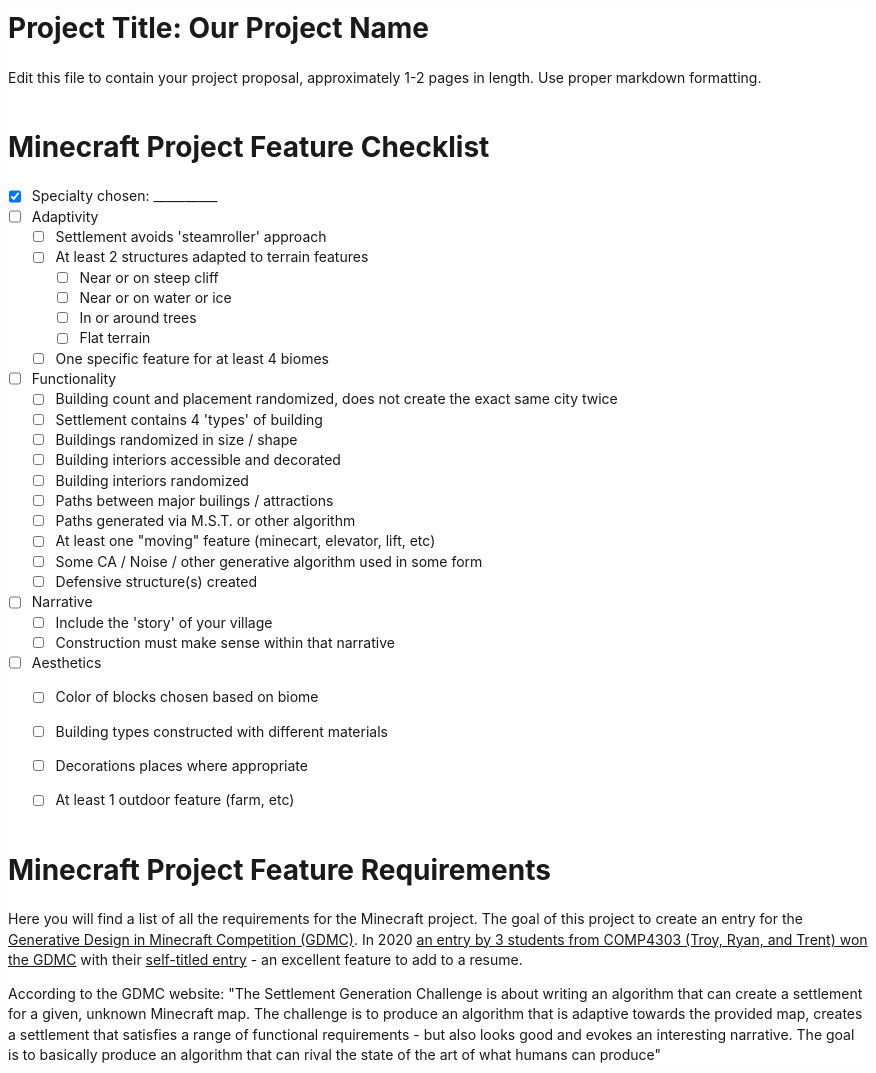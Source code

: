 # Project Title: Our Project Name

Edit this file to contain your project proposal, approximately 1-2 pages in length. Use proper markdown formatting.


# Minecraft Project Feature Checklist
- [x] Specialty chosen: __________
- [ ] Adaptivity
  - [ ] Settlement avoids 'steamroller' approach
  - [ ] At least 2 structures adapted to terrain features
    - [ ] Near or on steep cliff
    - [ ] Near or on water or ice
    - [ ] In or around trees
    - [ ] Flat terrain
  - [ ] One specific feature for at least 4 biomes
- [ ] Functionality
  - [ ] Building count and placement randomized, does not create the exact same city twice
  - [ ] Settlement contains 4 'types' of building
  - [ ] Buildings randomized in size / shape
  - [ ] Building interiors accessible and decorated  
  - [ ] Building interiors randomized
  - [ ] Paths between major builings / attractions
  - [ ] Paths generated via M.S.T. or other algorithm
  - [ ] At least one "moving" feature (minecart, elevator, lift, etc)
  - [ ] Some CA / Noise / other generative algorithm used in some form
  - [ ] Defensive structure(s) created
- [ ] Narrative
  - [ ] Include the 'story' of your village
  - [ ] Construction must make sense within that narrative
- [ ] Aesthetics
  - [ ] Color of blocks chosen based on biome
  - [ ] Building types constructed with different materials
  - [ ] Decorations places where appropriate
  - [ ] At least 1 outdoor feature (farm, etc)


# Minecraft Project Feature Requirements

Here you will find a list of all the requirements for the Minecraft project. The goal of this project to create an entry for the [Generative Design in Minecraft Competition (GDMC)](https://gendesignmc.wikidot.com/wiki:2022-settlement-generation-competition). In 2020 [an entry by 3 students from COMP4303 (Troy, Ryan, and Trent) won the GDMC](https://gazette.mun.ca/student-life/3d-world-builders/) with their [self-titled entry](https://gendesignmc.wikidot.com/wiki:2020-settlement-generation-competition) - an excellent feature to add to a resume.

According to the GDMC website: "The Settlement Generation Challenge is about writing an algorithm that can create a settlement for a given, unknown Minecraft map. The challenge is to produce an algorithm that is adaptive towards the provided map, creates a settlement that satisfies a range of functional requirements - but also looks good and evokes an interesting narrative. The goal is to basically produce an algorithm that can rival the state of the art of what humans can produce"

